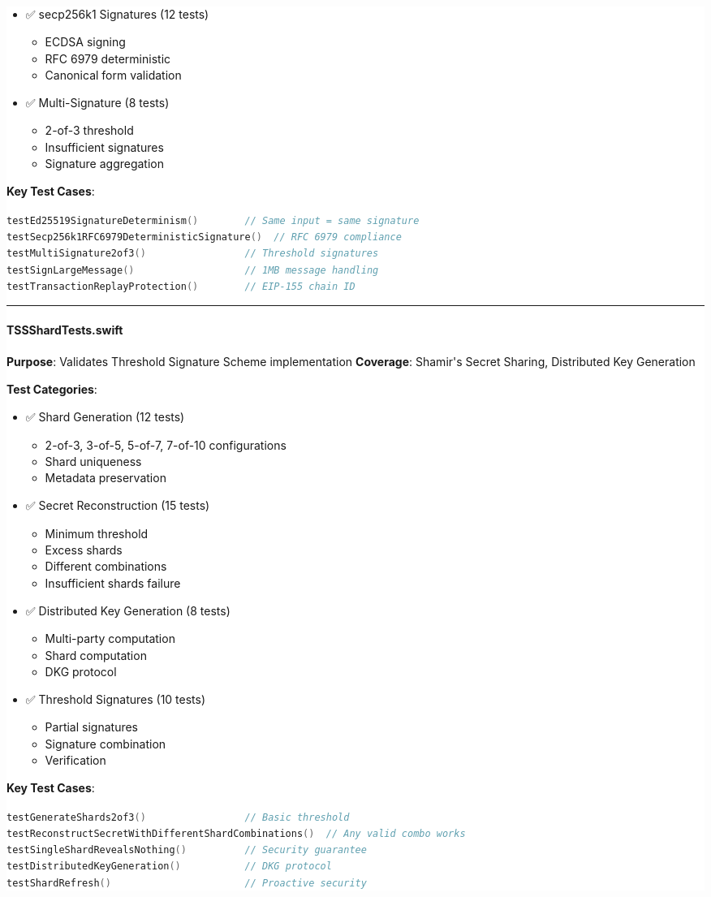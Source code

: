 - ✅ secp256k1 Signatures (12 tests)
  - ECDSA signing
  - RFC 6979 deterministic
  - Canonical form validation

- ✅ Multi-Signature (8 tests)
  - 2-of-3 threshold
  - Insufficient signatures
  - Signature aggregation

**Key Test Cases**:
```swift
testEd25519SignatureDeterminism()        // Same input = same signature
testSecp256k1RFC6979DeterministicSignature()  // RFC 6979 compliance
testMultiSignature2of3()                 // Threshold signatures
testSignLargeMessage()                   // 1MB message handling
testTransactionReplayProtection()        // EIP-155 chain ID
```

---

#### TSSShardTests.swift
**Purpose**: Validates Threshold Signature Scheme implementation
**Coverage**: Shamir's Secret Sharing, Distributed Key Generation

**Test Categories**:
- ✅ Shard Generation (12 tests)
  - 2-of-3, 3-of-5, 5-of-7, 7-of-10 configurations
  - Shard uniqueness
  - Metadata preservation

- ✅ Secret Reconstruction (15 tests)
  - Minimum threshold
  - Excess shards
  - Different combinations
  - Insufficient shards failure

- ✅ Distributed Key Generation (8 tests)
  - Multi-party computation
  - Shard computation
  - DKG protocol

- ✅ Threshold Signatures (10 tests)
  - Partial signatures
  - Signature combination
  - Verification

**Key Test Cases**:
```swift
testGenerateShards2of3()                 // Basic threshold
testReconstructSecretWithDifferentShardCombinations()  // Any valid combo works
testSingleShardRevealsNothing()          // Security guarantee
testDistributedKeyGeneration()           // DKG protocol
testShardRefresh()                       // Proactive security
```
